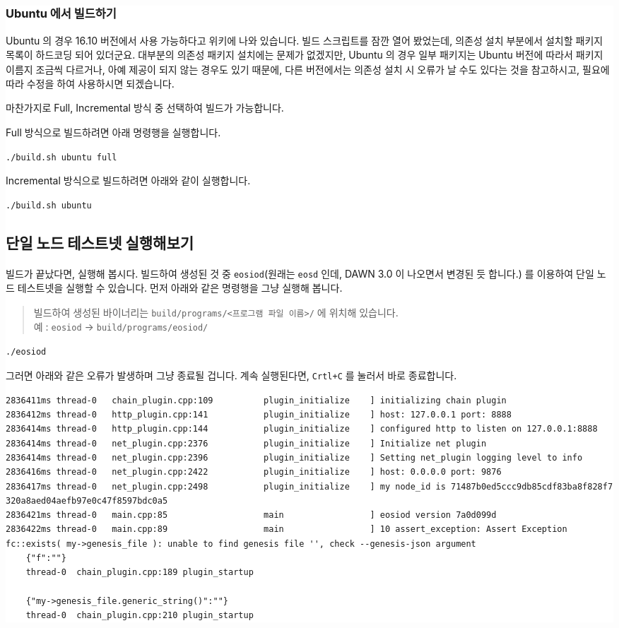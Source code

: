 ### Ubuntu 에서 빌드하기

Ubuntu 의 경우 16.10 버전에서 사용 가능하다고 위키에 나와 있습니다. 빌드 스크립트를 잠깐 열어 봤었는데, 의존성 설치 부분에서 설치할 패키지 목록이 하드코딩 되어 있더군요. 대부분의 의존성 패키지 설치에는 문제가 없겠지만, Ubuntu 의 경우 일부 패키지는 Ubuntu 버전에 따라서 패키지 이름지 조금씩 다르거나, 아예 제공이 되지 않는 경우도 있기 때문에, 다른 버전에서는 의존성 설치 시 오류가 날 수도 있다는 것을 참고하시고, 필요에 따라 수정을 하여 사용하시면 되겠습니다.

마찬가지로 Full, Incremental 방식 중 선택하여 빌드가 가능합니다.

Full 방식으로 빌드하려면 아래 명령행을 실행합니다.

```
./build.sh ubuntu full
```

Incremental 방식으로 빌드하려면 아래와 같이 실행합니다.

```
./build.sh ubuntu
```

## 단일 노드 테스트넷 실행해보기

빌드가 끝났다면, 실행해 봅시다. 빌드하여 생성된 것 중 `eosiod`(원래는 `eosd` 인데, DAWN 3.0 이 나오면서 변경된 듯 합니다.) 를 이용하여 단일 노드 테스트넷을 실행할 수 있습니다. 먼저 아래와 같은 명령행을 그냥 실행해 봅니다.

> 빌드하여 생성된 바이너리는 `build/programs/<프로그램 파일 이름>/` 에 위치해 있습니다.  
> 예 : `eosiod` -> `build/programs/eosiod/`

```bash
./eosiod
```

그러면 아래와 같은 오류가 발생하며 그냥 종료될 겁니다. 계속 실행된다면, `Crtl+C` 를 눌러서 바로 종료합니다.

~~~
2836411ms thread-0   chain_plugin.cpp:109          plugin_initialize    ] initializing chain plugin
2836412ms thread-0   http_plugin.cpp:141           plugin_initialize    ] host: 127.0.0.1 port: 8888
2836414ms thread-0   http_plugin.cpp:144           plugin_initialize    ] configured http to listen on 127.0.0.1:8888
2836414ms thread-0   net_plugin.cpp:2376           plugin_initialize    ] Initialize net plugin
2836414ms thread-0   net_plugin.cpp:2396           plugin_initialize    ] Setting net_plugin logging level to info
2836416ms thread-0   net_plugin.cpp:2422           plugin_initialize    ] host: 0.0.0.0 port: 9876
2836417ms thread-0   net_plugin.cpp:2498           plugin_initialize    ] my node_id is 71487b0ed5ccc9db85cdf83ba8f828f7320a8aed04aefb97e0c47f8597bdc0a5
2836421ms thread-0   main.cpp:85                   main                 ] eosiod version 7a0d099d
2836422ms thread-0   main.cpp:89                   main                 ] 10 assert_exception: Assert Exception
fc::exists( my->genesis_file ): unable to find genesis file '', check --genesis-json argument
    {"f":""}
    thread-0  chain_plugin.cpp:189 plugin_startup

    {"my->genesis_file.generic_string()":""}
    thread-0  chain_plugin.cpp:210 plugin_startup

~~~
